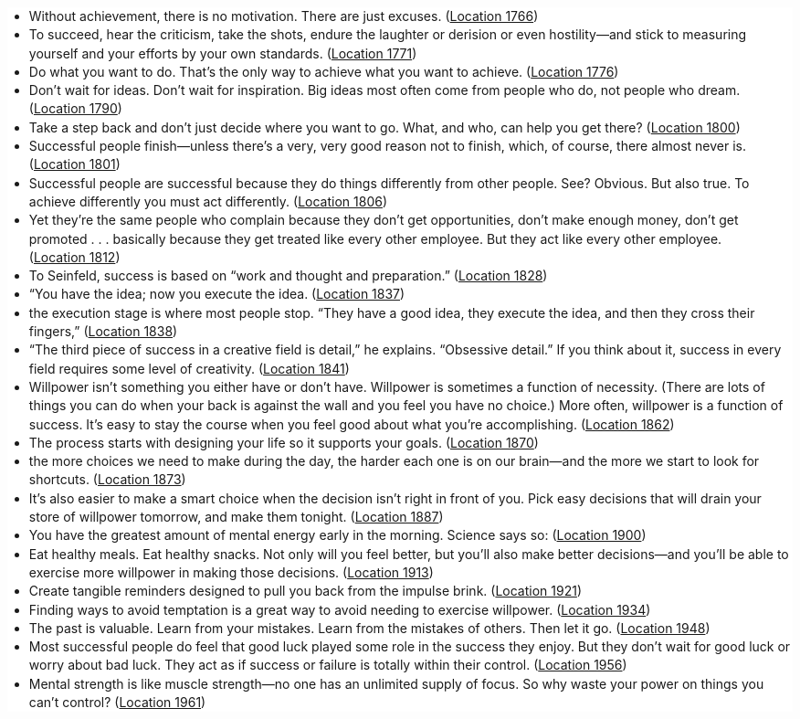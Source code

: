 - Without achievement, there is no motivation. There are just excuses. ([Location 1766](https://readwise.io/to_kindle?action=open&asin=B06ZYFR2CL&location=1766))
- To succeed, hear the criticism, take the shots, endure the laughter or derision or even hostility—and stick to measuring yourself and your efforts by your own standards. ([Location 1771](https://readwise.io/to_kindle?action=open&asin=B06ZYFR2CL&location=1771))
- Do what you want to do. That’s the only way to achieve what you want to achieve. ([Location 1776](https://readwise.io/to_kindle?action=open&asin=B06ZYFR2CL&location=1776))
- Don’t wait for ideas. Don’t wait for inspiration. Big ideas most often come from people who do, not people who dream. ([Location 1790](https://readwise.io/to_kindle?action=open&asin=B06ZYFR2CL&location=1790))
- Take a step back and don’t just decide where you want to go. What, and who, can help you get there? ([Location 1800](https://readwise.io/to_kindle?action=open&asin=B06ZYFR2CL&location=1800))
- Successful people finish—unless there’s a very, very good reason not to finish, which, of course, there almost never is. ([Location 1801](https://readwise.io/to_kindle?action=open&asin=B06ZYFR2CL&location=1801))
- Successful people are successful because they do things differently from other people. See? Obvious. But also true. To achieve differently you must act differently. ([Location 1806](https://readwise.io/to_kindle?action=open&asin=B06ZYFR2CL&location=1806))
- Yet they’re the same people who complain because they don’t get opportunities, don’t make enough money, don’t get promoted . . . basically because they get treated like every other employee. But they act like every other employee. ([Location 1812](https://readwise.io/to_kindle?action=open&asin=B06ZYFR2CL&location=1812))
- To Seinfeld, success is based on “work and thought and preparation.” ([Location 1828](https://readwise.io/to_kindle?action=open&asin=B06ZYFR2CL&location=1828))
- “You have the idea; now you execute the idea. ([Location 1837](https://readwise.io/to_kindle?action=open&asin=B06ZYFR2CL&location=1837))
- the execution stage is where most people stop. “They have a good idea, they execute the idea, and then they cross their fingers,” ([Location 1838](https://readwise.io/to_kindle?action=open&asin=B06ZYFR2CL&location=1838))
- “The third piece of success in a creative field is detail,” he explains. “Obsessive detail.” If you think about it, success in every field requires some level of creativity. ([Location 1841](https://readwise.io/to_kindle?action=open&asin=B06ZYFR2CL&location=1841))
- Willpower isn’t something you either have or don’t have. Willpower is sometimes a function of necessity. (There are lots of things you can do when your back is against the wall and you feel you have no choice.) More often, willpower is a function of success. It’s easy to stay the course when you feel good about what you’re accomplishing. ([Location 1862](https://readwise.io/to_kindle?action=open&asin=B06ZYFR2CL&location=1862))
- The process starts with designing your life so it supports your goals. ([Location 1870](https://readwise.io/to_kindle?action=open&asin=B06ZYFR2CL&location=1870))
- the more choices we need to make during the day, the harder each one is on our brain—and the more we start to look for shortcuts. ([Location 1873](https://readwise.io/to_kindle?action=open&asin=B06ZYFR2CL&location=1873))
- It’s also easier to make a smart choice when the decision isn’t right in front of you. Pick easy decisions that will drain your store of willpower tomorrow, and make them tonight. ([Location 1887](https://readwise.io/to_kindle?action=open&asin=B06ZYFR2CL&location=1887))
- You have the greatest amount of mental energy early in the morning. Science says so: ([Location 1900](https://readwise.io/to_kindle?action=open&asin=B06ZYFR2CL&location=1900))
- Eat healthy meals. Eat healthy snacks. Not only will you feel better, but you’ll also make better decisions—and you’ll be able to exercise more willpower in making those decisions. ([Location 1913](https://readwise.io/to_kindle?action=open&asin=B06ZYFR2CL&location=1913))
- Create tangible reminders designed to pull you back from the impulse brink. ([Location 1921](https://readwise.io/to_kindle?action=open&asin=B06ZYFR2CL&location=1921))
- Finding ways to avoid temptation is a great way to avoid needing to exercise willpower. ([Location 1934](https://readwise.io/to_kindle?action=open&asin=B06ZYFR2CL&location=1934))
- The past is valuable. Learn from your mistakes. Learn from the mistakes of others. Then let it go. ([Location 1948](https://readwise.io/to_kindle?action=open&asin=B06ZYFR2CL&location=1948))
- Most successful people do feel that good luck played some role in the success they enjoy. But they don’t wait for good luck or worry about bad luck. They act as if success or failure is totally within their control. ([Location 1956](https://readwise.io/to_kindle?action=open&asin=B06ZYFR2CL&location=1956))
- Mental strength is like muscle strength—no one has an unlimited supply of focus. So why waste your power on things you can’t control? ([Location 1961](https://readwise.io/to_kindle?action=open&asin=B06ZYFR2CL&location=1961))